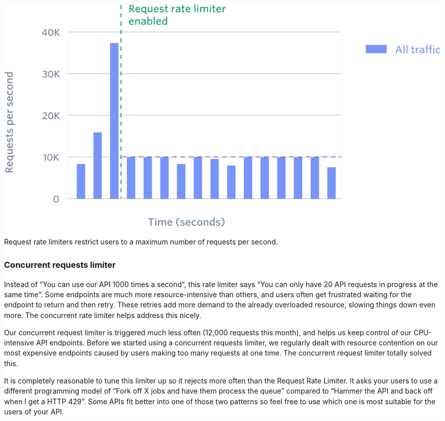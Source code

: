 ![img](/img/1-request-rate-limiter-932b66006916fed9452bc10f3944ce6d64b36ff4.svg)

Request rate limiters restrict users to a maximum number of requests per second.

### Concurrent requests limiter

Instead of “You can use our API 1000 times a second”, this rate limiter says “You can only have 20 API requests in progress at the same time”. Some endpoints are much more resource-intensive than others, and users often get frustrated waiting for the endpoint to return and then retry. These retries add more demand to the already overloaded resource, slowing things down even more. The concurrent rate limiter helps address this nicely.

Our concurrent request limiter is triggered much less often (12,000 requests this month), and helps us keep control of our CPU-intensive API endpoints. Before we started using a concurrent requests limiter, we regularly dealt with resource contention on our most expensive endpoints caused by users making too many requests at one time. The concurrent request limiter totally solved this.

It is completely reasonable to tune this limiter up so it rejects more often than the Request Rate Limiter. It asks your users to use a different programming model of “Fork off X jobs and have them process the queue” compared to “Hammer the API and back off when I get a HTTP 429”. Some APIs fit better into one of those two patterns so feel free to use which one is most suitable for the users of your API.
